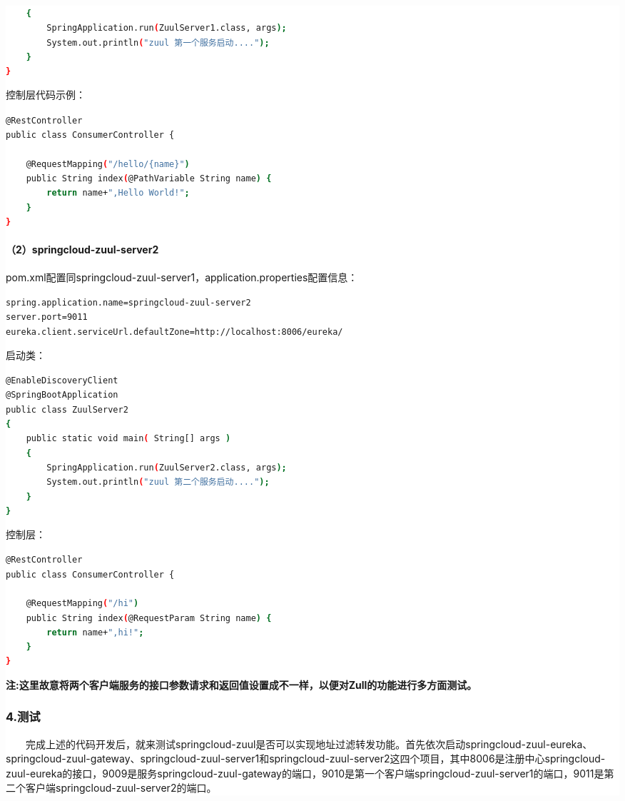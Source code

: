 ```bash
    {
    	SpringApplication.run(ZuulServer1.class, args);
        System.out.println("zuul 第一个服务启动....");
    }
}
```
控制层代码示例：
```bash
@RestController
public class ConsumerController {

	@RequestMapping("/hello/{name}")
	public String index(@PathVariable String name) {
	    return name+",Hello World!";
	}
}
```
#### （2）springcloud-zuul-server2
pom.xml配置同springcloud-zuul-server1，application.properties配置信息：
```bash
spring.application.name=springcloud-zuul-server2
server.port=9011
eureka.client.serviceUrl.defaultZone=http://localhost:8006/eureka/
```
启动类：
```bash
@EnableDiscoveryClient
@SpringBootApplication
public class ZuulServer2 
{
    public static void main( String[] args )
    {
    	SpringApplication.run(ZuulServer2.class, args);
        System.out.println("zuul 第二个服务启动....");
    }
}
```
控制层：
```bash
@RestController
public class ConsumerController {

	@RequestMapping("/hi")
    public String index(@RequestParam String name) {
        return name+",hi!";
    }
}
```
**注:这里故意将两个客户端服务的接口参数请求和返回值设置成不一样，以便对Zull的功能进行多方面测试。**
### 4.测试
&emsp;&emsp;完成上述的代码开发后，就来测试springcloud-zuul是否可以实现地址过滤转发功能。首先依次启动springcloud-zuul-eureka、springcloud-zuul-gateway、springcloud-zuul-server1和springcloud-zuul-server2这四个项目，其中8006是注册中心springcloud-zuul-eureka的接口，9009是服务springcloud-zuul-gateway的端口，9010是第一个客户端springcloud-zuul-server1的端口，9011是第二个客户端springcloud-zuul-server2的端口。
